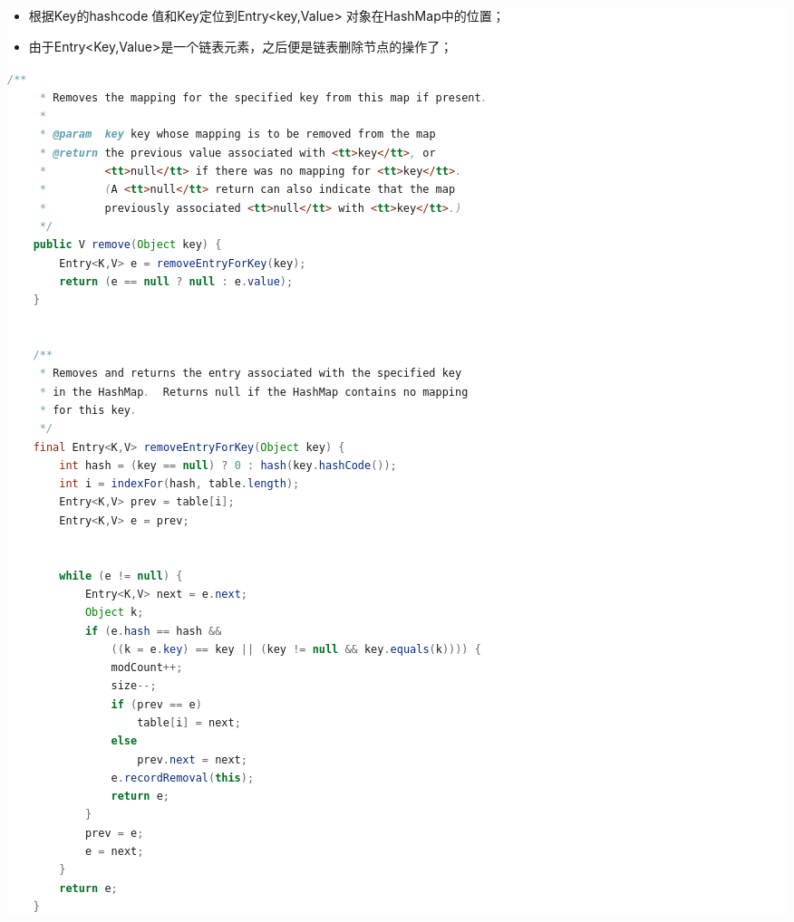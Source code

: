 - 根据Key的hashcode 值和Key定位到Entry<key,Value> 对象在HashMap中的位置；

- 由于Entry<Key,Value>是一个链表元素，之后便是链表删除节点的操作了；

```java
/**  
     * Removes the mapping for the specified key from this map if present.  
     *  
     * @param  key key whose mapping is to be removed from the map  
     * @return the previous value associated with <tt>key</tt>, or  
     *         <tt>null</tt> if there was no mapping for <tt>key</tt>.  
     *         (A <tt>null</tt> return can also indicate that the map  
     *         previously associated <tt>null</tt> with <tt>key</tt>.)  
     */  
    public V remove(Object key) {  
        Entry<K,V> e = removeEntryForKey(key);  
        return (e == null ? null : e.value);  
    }  
  
  
    /**  
     * Removes and returns the entry associated with the specified key  
     * in the HashMap.  Returns null if the HashMap contains no mapping  
     * for this key.  
     */  
    final Entry<K,V> removeEntryForKey(Object key) {  
        int hash = (key == null) ? 0 : hash(key.hashCode());  
        int i = indexFor(hash, table.length);  
        Entry<K,V> prev = table[i];  
        Entry<K,V> e = prev;  
  
  
        while (e != null) {  
            Entry<K,V> next = e.next;  
            Object k;  
            if (e.hash == hash &&  
                ((k = e.key) == key || (key != null && key.equals(k)))) {  
                modCount++;  
                size--;  
                if (prev == e)  
                    table[i] = next;  
                else  
                    prev.next = next;  
                e.recordRemoval(this);  
                return e;  
            }  
            prev = e;  
            e = next;  
        }    
        return e;  
    } 
```
